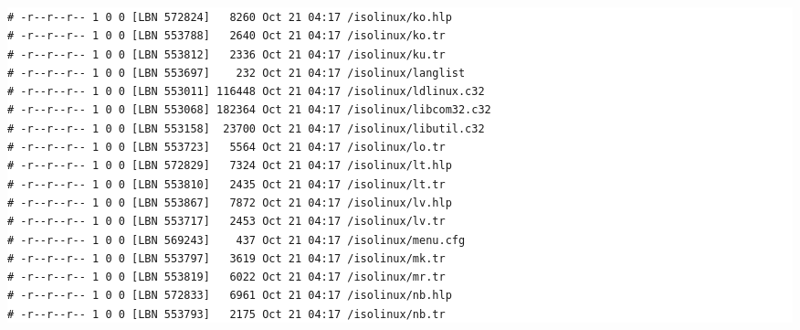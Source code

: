     # -r--r--r-- 1 0 0 [LBN 572824]   8260 Oct 21 04:17 /isolinux/ko.hlp
    # -r--r--r-- 1 0 0 [LBN 553788]   2640 Oct 21 04:17 /isolinux/ko.tr
    # -r--r--r-- 1 0 0 [LBN 553812]   2336 Oct 21 04:17 /isolinux/ku.tr
    # -r--r--r-- 1 0 0 [LBN 553697]    232 Oct 21 04:17 /isolinux/langlist
    # -r--r--r-- 1 0 0 [LBN 553011] 116448 Oct 21 04:17 /isolinux/ldlinux.c32
    # -r--r--r-- 1 0 0 [LBN 553068] 182364 Oct 21 04:17 /isolinux/libcom32.c32
    # -r--r--r-- 1 0 0 [LBN 553158]  23700 Oct 21 04:17 /isolinux/libutil.c32
    # -r--r--r-- 1 0 0 [LBN 553723]   5564 Oct 21 04:17 /isolinux/lo.tr
    # -r--r--r-- 1 0 0 [LBN 572829]   7324 Oct 21 04:17 /isolinux/lt.hlp
    # -r--r--r-- 1 0 0 [LBN 553810]   2435 Oct 21 04:17 /isolinux/lt.tr
    # -r--r--r-- 1 0 0 [LBN 553867]   7872 Oct 21 04:17 /isolinux/lv.hlp
    # -r--r--r-- 1 0 0 [LBN 553717]   2453 Oct 21 04:17 /isolinux/lv.tr
    # -r--r--r-- 1 0 0 [LBN 569243]    437 Oct 21 04:17 /isolinux/menu.cfg
    # -r--r--r-- 1 0 0 [LBN 553797]   3619 Oct 21 04:17 /isolinux/mk.tr
    # -r--r--r-- 1 0 0 [LBN 553819]   6022 Oct 21 04:17 /isolinux/mr.tr
    # -r--r--r-- 1 0 0 [LBN 572833]   6961 Oct 21 04:17 /isolinux/nb.hlp
    # -r--r--r-- 1 0 0 [LBN 553793]   2175 Oct 21 04:17 /isolinux/nb.tr